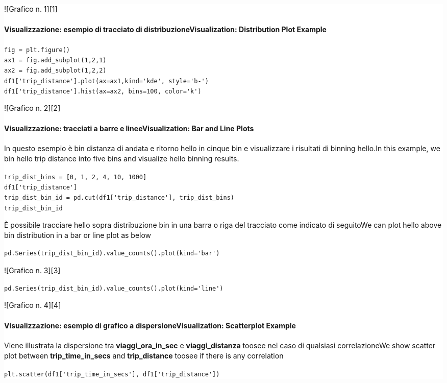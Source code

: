 ![Grafico n. 1][1]

#### <a name="visualization-distribution-plot-example"></a><span data-ttu-id="93f74-273">Visualizzazione: esempio di tracciato di distribuzione</span><span class="sxs-lookup"><span data-stu-id="93f74-273">Visualization: Distribution Plot Example</span></span>
    fig = plt.figure()
    ax1 = fig.add_subplot(1,2,1)
    ax2 = fig.add_subplot(1,2,2)
    df1['trip_distance'].plot(ax=ax1,kind='kde', style='b-')
    df1['trip_distance'].hist(ax=ax2, bins=100, color='k')

![Grafico n. 2][2]

#### <a name="visualization-bar-and-line-plots"></a><span data-ttu-id="93f74-275">Visualizzazione: tracciati a barre e linee</span><span class="sxs-lookup"><span data-stu-id="93f74-275">Visualization: Bar and Line Plots</span></span>
<span data-ttu-id="93f74-276">In questo esempio è bin distanza di andata e ritorno hello in cinque bin e visualizzare i risultati di binning hello.</span><span class="sxs-lookup"><span data-stu-id="93f74-276">In this example, we bin hello trip distance into five bins and visualize hello binning results.</span></span>

    trip_dist_bins = [0, 1, 2, 4, 10, 1000]
    df1['trip_distance']
    trip_dist_bin_id = pd.cut(df1['trip_distance'], trip_dist_bins)
    trip_dist_bin_id

<span data-ttu-id="93f74-277">È possibile tracciare hello sopra distribuzione bin in una barra o riga del tracciato come indicato di seguito</span><span class="sxs-lookup"><span data-stu-id="93f74-277">We can plot hello above bin distribution in a bar or line plot as below</span></span>

    pd.Series(trip_dist_bin_id).value_counts().plot(kind='bar')

![Grafico n. 3][3]

    pd.Series(trip_dist_bin_id).value_counts().plot(kind='line')

![Grafico n. 4][4]

#### <a name="visualization-scatterplot-example"></a><span data-ttu-id="93f74-280">Visualizzazione: esempio di grafico a dispersione</span><span class="sxs-lookup"><span data-stu-id="93f74-280">Visualization: Scatterplot Example</span></span>
<span data-ttu-id="93f74-281">Viene illustrata la dispersione tra **viaggi\_ora\_in\_sec** e **viaggi\_distanza** toosee nel caso di qualsiasi correlazione</span><span class="sxs-lookup"><span data-stu-id="93f74-281">We show scatter plot between **trip\_time\_in\_secs** and **trip\_distance** toosee if there is any correlation</span></span>

    plt.scatter(df1['trip_time_in_secs'], df1['trip_distance'])
